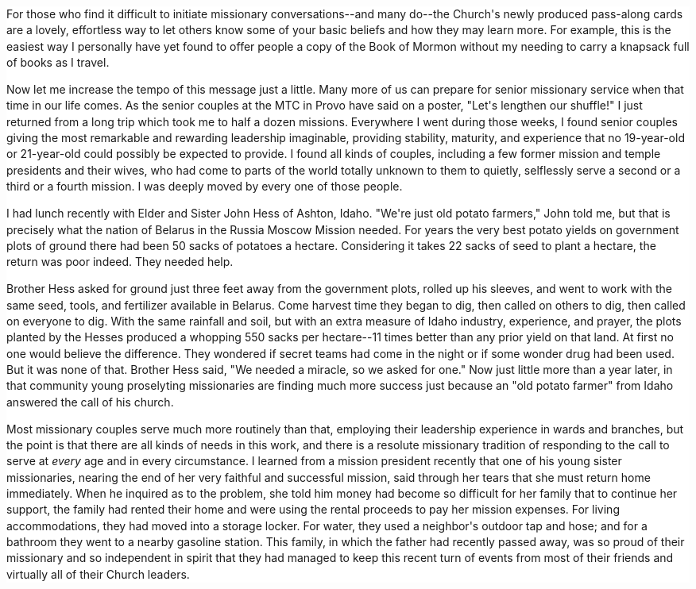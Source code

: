 For those who find it difficult to initiate missionary conversations--and many
do--the Church's newly produced pass-along cards are a lovely, effortless way
to let others know some of your basic beliefs and how they may learn more. For
example, this is the easiest way I personally have yet found to offer people a
copy of the Book of Mormon without my needing to carry a knapsack full of
books as I travel.

Now let me increase the tempo of this message just a little. Many more of us
can prepare for senior missionary service when that time in our life comes. As
the senior couples at the MTC in Provo have said on a poster, "Let's lengthen
our shuffle!" I just returned from a long trip which took me to half a dozen
missions. Everywhere I went during those weeks, I found senior couples giving
the most remarkable and rewarding leadership imaginable, providing stability,
maturity, and experience that no 19-year-old or 21-year-old could possibly be
expected to provide. I found all kinds of couples, including a few former
mission and temple presidents and their wives, who had come to parts of the
world totally unknown to them to quietly, selflessly serve a second or a third
or a fourth mission. I was deeply moved by every one of those people.

I had lunch recently with Elder and Sister John Hess of Ashton, Idaho. "We're
just old potato farmers," John told me, but that is precisely what the nation
of Belarus in the Russia Moscow Mission needed. For years the very best potato
yields on government plots of ground there had been 50 sacks of potatoes a
hectare. Considering it takes 22 sacks of seed to plant a hectare, the return
was poor indeed. They needed help.

Brother Hess asked for ground just three feet away from the government plots,
rolled up his sleeves, and went to work with the same seed, tools, and
fertilizer available in Belarus. Come harvest time they began to dig, then
called on others to dig, then called on everyone to dig. With the same
rainfall and soil, but with an extra measure of Idaho industry, experience,
and prayer, the plots planted by the Hesses produced a whopping 550 sacks per
hectare--11 times better than any prior yield on that land. At first no one
would believe the difference. They wondered if secret teams had come in the
night or if some wonder drug had been used. But it was none of that. Brother
Hess said, "We needed a miracle, so we asked for one." Now just little more
than a year later, in that community young proselyting missionaries are
finding much more success just because an "old potato farmer" from Idaho
answered the call of his church.

Most missionary couples serve much more routinely than that, employing their
leadership experience in wards and branches, but the point is that there are
all kinds of needs in this work, and there is a resolute missionary tradition
of responding to the call to serve at _every_ age and in every circumstance. I
learned from a mission president recently that one of his young sister
missionaries, nearing the end of her very faithful and successful mission,
said through her tears that she must return home immediately. When he inquired
as to the problem, she told him money had become so difficult for her family
that to continue her support, the family had rented their home and were using
the rental proceeds to pay her mission expenses. For living accommodations,
they had moved into a storage locker. For water, they used a neighbor's
outdoor tap and hose; and for a bathroom they went to a nearby gasoline
station. This family, in which the father had recently passed away, was so
proud of their missionary and so independent in spirit that they had managed
to keep this recent turn of events from most of their friends and virtually
all of their Church leaders.
